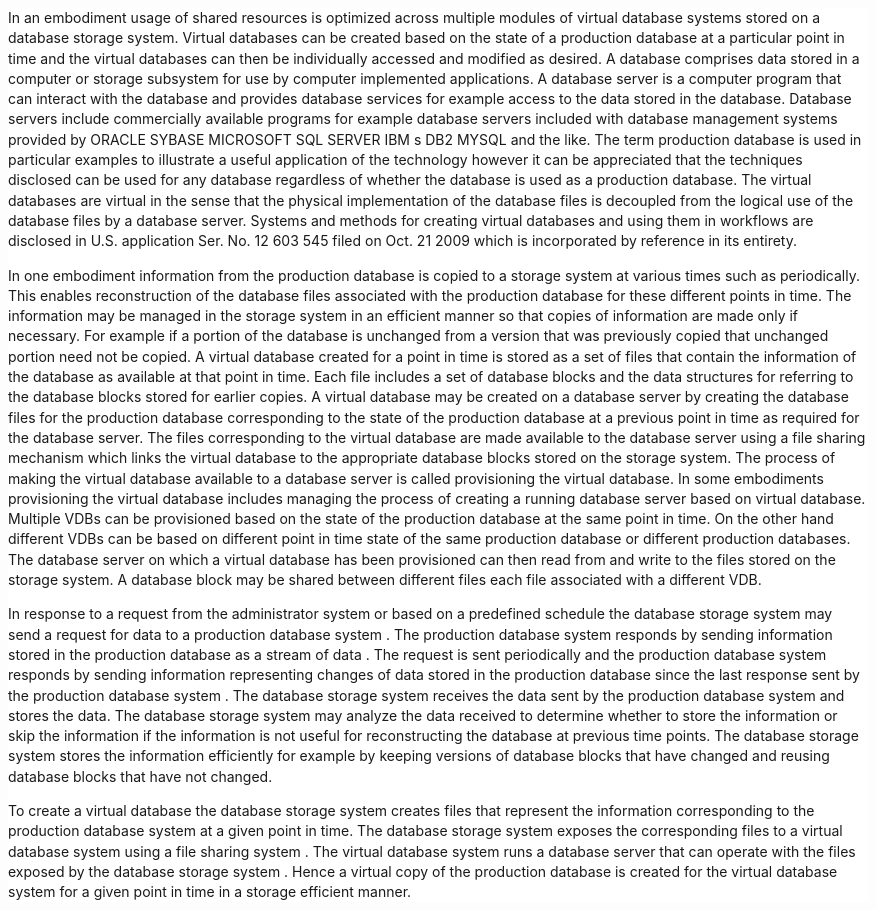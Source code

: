 In an embodiment usage of shared resources is optimized across multiple modules of virtual database systems stored on a database storage system. Virtual databases can be created based on the state of a production database at a particular point in time and the virtual databases can then be individually accessed and modified as desired. A database comprises data stored in a computer or storage subsystem for use by computer implemented applications. A database server is a computer program that can interact with the database and provides database services for example access to the data stored in the database. Database servers include commercially available programs for example database servers included with database management systems provided by ORACLE SYBASE MICROSOFT SQL SERVER IBM s DB2 MYSQL and the like. The term production database is used in particular examples to illustrate a useful application of the technology however it can be appreciated that the techniques disclosed can be used for any database regardless of whether the database is used as a production database. The virtual databases are virtual in the sense that the physical implementation of the database files is decoupled from the logical use of the database files by a database server. Systems and methods for creating virtual databases and using them in workflows are disclosed in U.S. application Ser. No. 12 603 545 filed on Oct. 21 2009 which is incorporated by reference in its entirety.

In one embodiment information from the production database is copied to a storage system at various times such as periodically. This enables reconstruction of the database files associated with the production database for these different points in time. The information may be managed in the storage system in an efficient manner so that copies of information are made only if necessary. For example if a portion of the database is unchanged from a version that was previously copied that unchanged portion need not be copied. A virtual database created for a point in time is stored as a set of files that contain the information of the database as available at that point in time. Each file includes a set of database blocks and the data structures for referring to the database blocks stored for earlier copies. A virtual database may be created on a database server by creating the database files for the production database corresponding to the state of the production database at a previous point in time as required for the database server. The files corresponding to the virtual database are made available to the database server using a file sharing mechanism which links the virtual database to the appropriate database blocks stored on the storage system. The process of making the virtual database available to a database server is called provisioning the virtual database. In some embodiments provisioning the virtual database includes managing the process of creating a running database server based on virtual database. Multiple VDBs can be provisioned based on the state of the production database at the same point in time. On the other hand different VDBs can be based on different point in time state of the same production database or different production databases. The database server on which a virtual database has been provisioned can then read from and write to the files stored on the storage system. A database block may be shared between different files each file associated with a different VDB.

In response to a request from the administrator system or based on a predefined schedule the database storage system may send a request for data to a production database system . The production database system responds by sending information stored in the production database as a stream of data . The request is sent periodically and the production database system responds by sending information representing changes of data stored in the production database since the last response sent by the production database system . The database storage system receives the data sent by the production database system and stores the data. The database storage system may analyze the data received to determine whether to store the information or skip the information if the information is not useful for reconstructing the database at previous time points. The database storage system stores the information efficiently for example by keeping versions of database blocks that have changed and reusing database blocks that have not changed.

To create a virtual database the database storage system creates files that represent the information corresponding to the production database system at a given point in time. The database storage system exposes the corresponding files to a virtual database system using a file sharing system . The virtual database system runs a database server that can operate with the files exposed by the database storage system . Hence a virtual copy of the production database is created for the virtual database system for a given point in time in a storage efficient manner.
